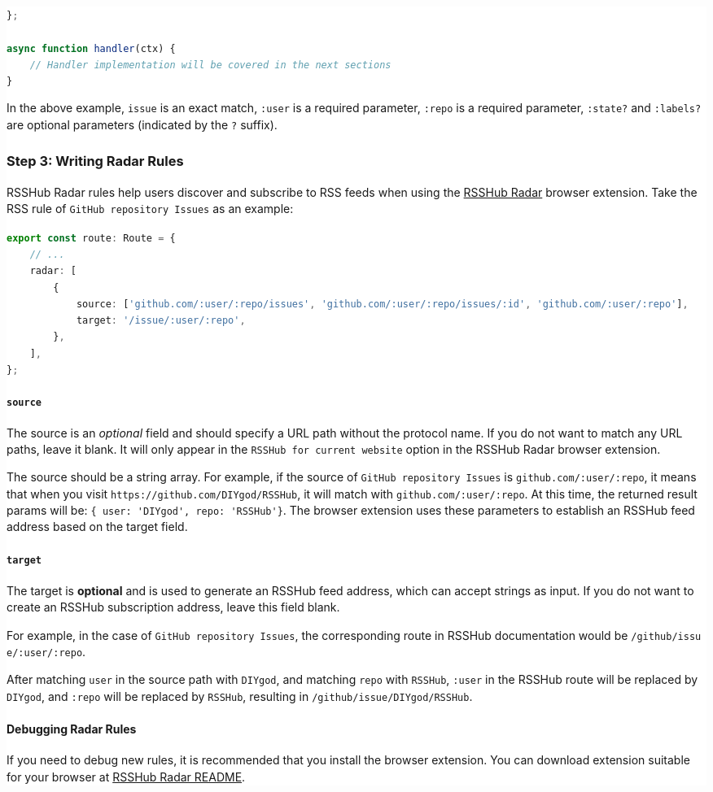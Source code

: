 ```typescript
};

async function handler(ctx) {
    // Handler implementation will be covered in the next sections
}
```

In the above example, `issue` is an exact match, `:user` is a required parameter, `:repo` is a required parameter, `:state?` and `:labels?` are optional parameters (indicated by the `?` suffix).

### Step 3: Writing Radar Rules

RSSHub Radar rules help users discover and subscribe to RSS feeds when using the [RSSHub Radar](https://github.com/DIYgod/RSSHub-Radar) browser extension. Take the RSS rule of `GitHub repository Issues` as an example:

```typescript
export const route: Route = {
    // ...
    radar: [
        {
            source: ['github.com/:user/:repo/issues', 'github.com/:user/:repo/issues/:id', 'github.com/:user/:repo'],
            target: '/issue/:user/:repo',
        },
    ],
};
```

#### `source`
The source is an *optional* field and should specify a URL path without the protocol name. If you do not want to match any URL paths, leave it blank. It will only appear in the `RSSHub for current website` option in the RSSHub Radar browser extension.

The source should be a string array. For example, if the source of `GitHub repository Issues` is `github.com/:user/:repo`, it means that when you visit `https://github.com/DIYgod/RSSHub`, it will match with `github.com/:user/:repo`. At this time, the returned result params will be: `{ user: 'DIYgod', repo: 'RSSHub'}`. The browser extension uses these parameters to establish an RSSHub feed address based on the target field.

#### `target`
The target is **optional** and is used to generate an RSSHub feed address, which can accept strings as input. If you do not want to create an RSSHub subscription address, leave this field blank.

For example, in the case of `GitHub repository Issues`, the corresponding route in RSSHub documentation would be `/github/issue/:user/:repo`.

After matching `user` in the source path with `DIYgod`, and matching `repo` with `RSSHub`, `:user` in the RSSHub route will be replaced by `DIYgod`, and `:repo` will be replaced by `RSSHub`, resulting in `/github/issue/DIYgod/RSSHub`.

#### Debugging Radar Rules
If you need to debug new rules, it is recommended that you install the browser extension. You can download extension suitable for your browser at [RSSHub Radar README](https://github.com/DIYgod/RSSHub-Radar?tab=readme-ov-file#install).
